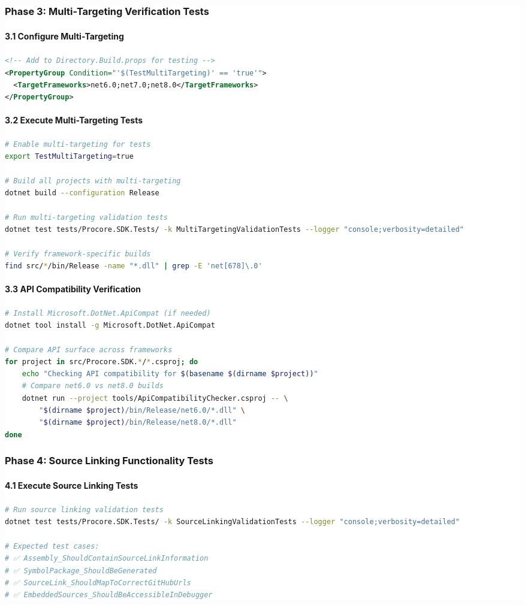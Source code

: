 ### Phase 3: Multi-Targeting Verification Tests

#### 3.1 Configure Multi-Targeting
```xml
<!-- Add to Directory.Build.props for testing -->
<PropertyGroup Condition="'$(TestMultiTargeting)' == 'true'">
  <TargetFrameworks>net6.0;net7.0;net8.0</TargetFrameworks>
</PropertyGroup>
```

#### 3.2 Execute Multi-Targeting Tests
```bash
# Enable multi-targeting for tests
export TestMultiTargeting=true

# Build all projects with multi-targeting
dotnet build --configuration Release

# Run multi-targeting validation tests
dotnet test tests/Procore.SDK.Tests/ -k MultiTargetingValidationTests --logger "console;verbosity=detailed"

# Verify framework-specific builds
find src/*/bin/Release -name "*.dll" | grep -E 'net[678]\.0'
```

#### 3.3 API Compatibility Verification
```bash
# Install Microsoft.DotNet.ApiCompat (if needed)
dotnet tool install -g Microsoft.DotNet.ApiCompat

# Compare API surface across frameworks
for project in src/Procore.SDK.*/*.csproj; do
    echo "Checking API compatibility for $(basename $(dirname $project))"
    # Compare net6.0 vs net8.0 builds
    dotnet run --project tools/ApiCompatibilityChecker.csproj -- \
        "$(dirname $project)/bin/Release/net6.0/*.dll" \
        "$(dirname $project)/bin/Release/net8.0/*.dll"
done
```

### Phase 4: Source Linking Functionality Tests

#### 4.1 Execute Source Linking Tests
```bash
# Run source linking validation tests
dotnet test tests/Procore.SDK.Tests/ -k SourceLinkingValidationTests --logger "console;verbosity=detailed"

# Expected test cases:
# ✅ Assembly_ShouldContainSourceLinkInformation
# ✅ SymbolPackage_ShouldBeGenerated
# ✅ SourceLink_ShouldMapToCorrectGitHubUrls
# ✅ EmbeddedSources_ShouldBeAccessibleInDebugger
```
